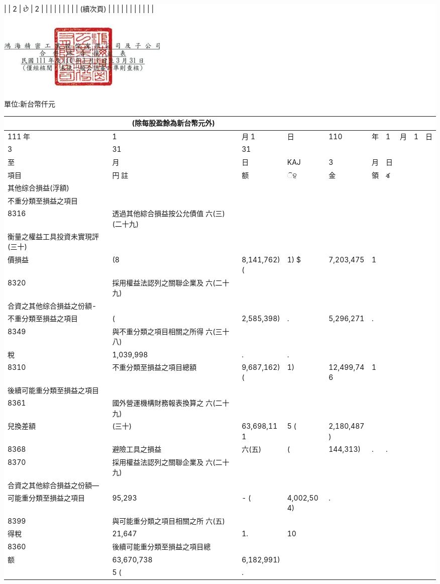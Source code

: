 |                  | 2                                 | છે                | 2               |             |              |               |     |    |    |    |
| (續次頁)         |                                   |                  |                 |             |              |               |     |    |    |    |

![1_image_0.png](1_image_0.png)

單位:新台幣仟元

|                                  | (除每股盈餘為新台幣元外)                  |              |            |            |            |            |    |    |    |
|----------------------------------|-------------------------------------------|--------------|------------|------------|------------|------------|----|----|----|
| 111 年                           | 1                                         | 月 1         | 日         | 110        | 年         | 1          | 月 | 1  | 日 |
| 3                                | 31                                        | 31           |            |            |            |            |    |    |    |
| 至                               | 月                                        | 日           | KAJ        | 3          | 月         | 日         |    |    |    |
| 項目                             | 円 註                                     | 额           | ିହ          | 金         | 領         | శ          |    |    |    |
| 其他综合損益(浮額)               |                                           |              |            |            |            |            |    |    |    |
| 不重分類至損益之項目             |                                           |              |            |            |            |            |    |    |    |
| 8316                             | 透過其他綜合損益按公允債值 六(三)(二十九) |              |            |            |            |            |    |    |    |
| 衡量之權益工具投資未實現評(三十) |                                           |              |            |            |            |            |    |    |    |
| 價損益                           | (8                                        | 8,141,762) ( | 1) $       | 7,203,475  | 1          |            |    |    |    |
| 8320                             | 採用權益法認列之關聯企業及 六(二十九)     |              |            |            |            |            |    |    |    |
| 合資之其他综合損益之份額-        |                                           |              |            |            |            |            |    |    |    |
| 不重分類至損益之項目             | (                                         | 2,585,398)   | .          | 5,296,271  | .          |            |    |    |    |
| 8349                             | 與不重分類之項目相關之所得 六(三十八)     |              |            |            |            |            |    |    |    |
| 稅                               | 1,039,998                                 | .            | .          |            |            |            |    |    |    |
| 8310                             | 不重分類至損益之項目總額                  | 9,687,162) ( | 1)         | 12,499,746 | 1          |            |    |    |    |
| 後續可能重分類至損益之項目       |                                           |              |            |            |            |            |    |    |    |
| 8361                             | 國外營運機構財務報表換算之 六(二十九)     |              |            |            |            |            |    |    |    |
| 兒換差額                         | (三十)                                    | 63,698,111   | 5 (        | 2,180,487) |            |            |    |    |    |
| 8368                             | 避險工具之損益                            | 六(五)       | (          | 144,313)   | .          | .          |    |    |    |
| 8370                             | 採用權益法認列之關聯企業及 六(二十九)     |              |            |            |            |            |    |    |    |
| 合資之其他綜合損益之份額—        |                                           |              |            |            |            |            |    |    |    |
| 可能重分類至損益之項目           | 95,293                                    | - (          | 4,002,504) | .          |            |            |    |    |    |
| 8399                             | 與可能重分類之項目相關之所 六(五)         |              |            |            |            |            |    |    |    |
| 得稅                             | 21,647                                    | 1.           | 10         |            |            |            |    |    |    |
| 8360                             | 後續可能重分類至損益之項目總              |              |            |            |            |            |    |    |    |
| 额                               | 63,670,738                                | 6,182,991)   |            |            |            |            |    |    |    |
|                                  | 5 (                                       | .            |            |            |            |            |    |    |    |